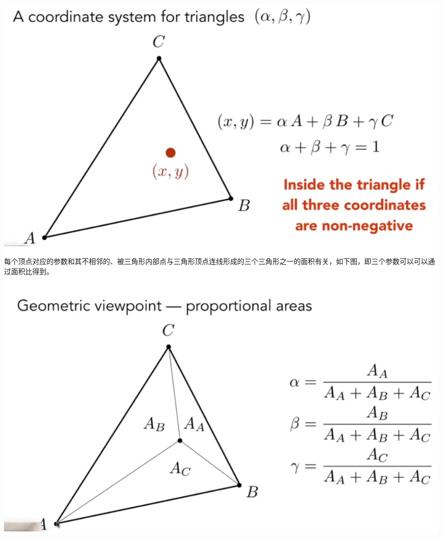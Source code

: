 ![image-20230416154440327](image-20230416154440327.png)

每个顶点对应的参数和其不相邻的、被三角形内部点与三角形顶点连线形成的三个三角形之一的面积有关，如下图，即三个参数可以可以通过面积比得到。

![image-20230416154759519](image-20230416154759519.png)

